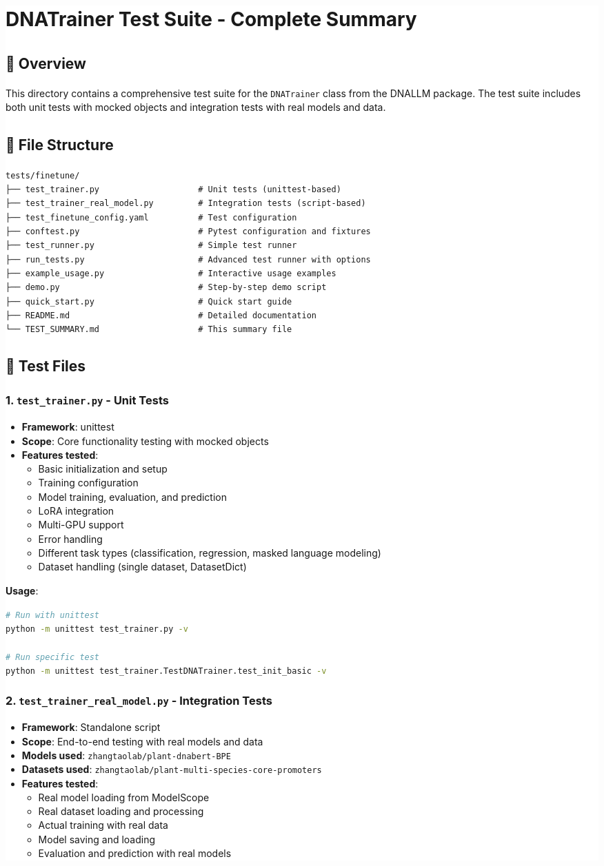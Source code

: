 # DNATrainer Test Suite - Complete Summary

## 🎯 Overview

This directory contains a comprehensive test suite for the `DNATrainer` class from the DNALLM package. The test suite includes both unit tests with mocked objects and integration tests with real models and data.

## 📁 File Structure

```
tests/finetune/
├── test_trainer.py                    # Unit tests (unittest-based)
├── test_trainer_real_model.py         # Integration tests (script-based)
├── test_finetune_config.yaml          # Test configuration
├── conftest.py                        # Pytest configuration and fixtures
├── test_runner.py                     # Simple test runner
├── run_tests.py                       # Advanced test runner with options
├── example_usage.py                   # Interactive usage examples
├── demo.py                            # Step-by-step demo script
├── quick_start.py                     # Quick start guide
├── README.md                          # Detailed documentation
└── TEST_SUMMARY.md                    # This summary file
```

## 🧪 Test Files

### 1. `test_trainer.py` - Unit Tests
- **Framework**: unittest
- **Scope**: Core functionality testing with mocked objects
- **Features tested**:
  - Basic initialization and setup
  - Training configuration
  - Model training, evaluation, and prediction
  - LoRA integration
  - Multi-GPU support
  - Error handling
  - Different task types (classification, regression, masked language modeling)
  - Dataset handling (single dataset, DatasetDict)

**Usage**:
```bash
# Run with unittest
python -m unittest test_trainer.py -v

# Run specific test
python -m unittest test_trainer.TestDNATrainer.test_init_basic -v
```

### 2. `test_trainer_real_model.py` - Integration Tests
- **Framework**: Standalone script
- **Scope**: End-to-end testing with real models and data
- **Models used**: `zhangtaolab/plant-dnabert-BPE`
- **Datasets used**: `zhangtaolab/plant-multi-species-core-promoters`
- **Features tested**:
  - Real model loading from ModelScope
  - Real dataset loading and processing
  - Actual training with real data
  - Model saving and loading
  - Evaluation and prediction with real models
